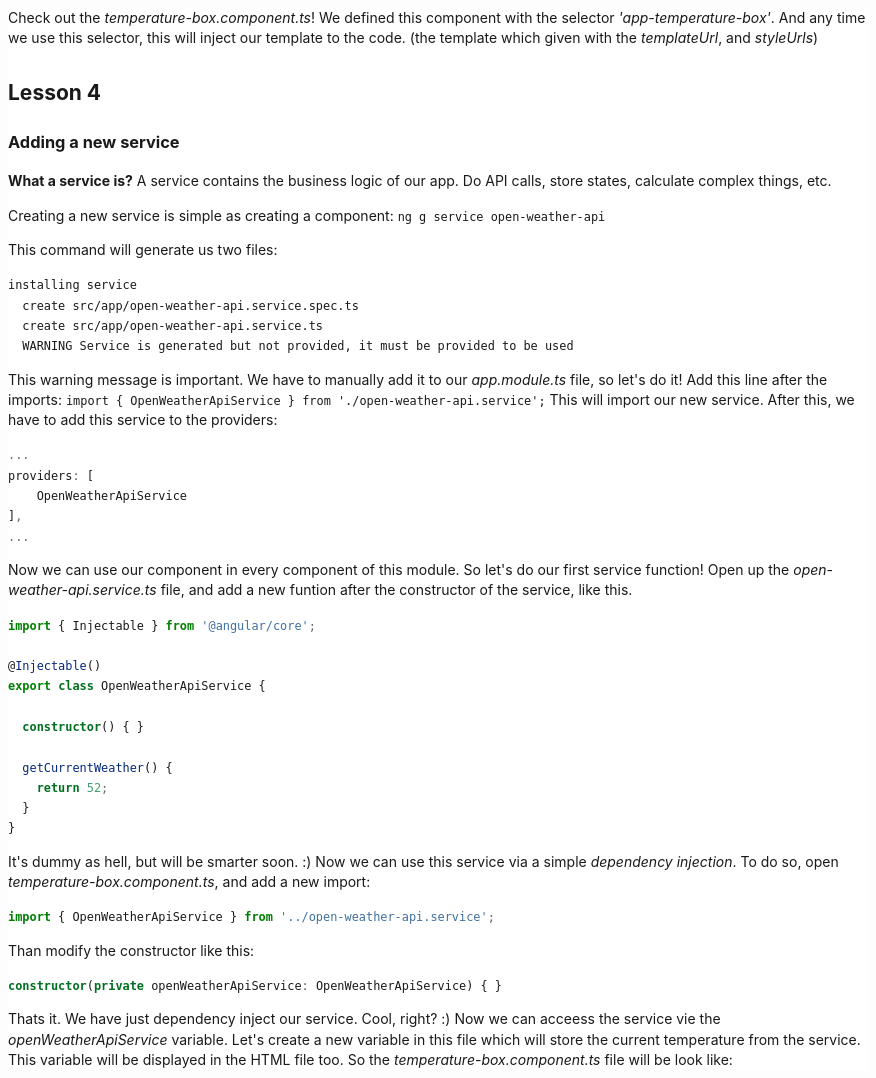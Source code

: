 Check out the *temperature-box.component.ts*! We defined this component with the selector *'app-temperature-box'*. And any time we use this selector, this will inject our template to the code. (the template which given with the *templateUrl*, and *styleUrls*)

## Lesson 4
### Adding a new service
**What a service is?**
A service contains the business logic of our app. Do API calls, store states, calculate complex things, etc.

Creating a new service is simple as creating a component:
`ng g service open-weather-api`

This command will generate us two files:
```bash
installing service
  create src/app/open-weather-api.service.spec.ts
  create src/app/open-weather-api.service.ts
  WARNING Service is generated but not provided, it must be provided to be used
```
This warning message is important.
We have to manually add it to our *app.module.ts* file, so let's do it!
Add this line after the imports:
`import { OpenWeatherApiService } from './open-weather-api.service';`
This will import our new service.
After this, we have to add this service to the providers:
```js
...
providers: [
    OpenWeatherApiService
],
...
```

Now we can use our component in every component of this module.
So let's do our first service function! Open up the *open-weather-api.service.ts* file, and add a new funtion after the constructor of the service, like this.
```ts
import { Injectable } from '@angular/core';

@Injectable()
export class OpenWeatherApiService {

  constructor() { }

  getCurrentWeather() {
    return 52;
  }
}
```
It's dummy as hell, but will be smarter soon. :)
Now we can use this service via a simple *dependency injection*. To do so, open *temperature-box.component.ts*, and add a new import:
```ts
import { OpenWeatherApiService } from '../open-weather-api.service';
```
Than modify the constructor like this:
```ts
constructor(private openWeatherApiService: OpenWeatherApiService) { }
```
Thats it. We have just dependency inject our service. Cool, right? :)
Now we can acceess the service vie the *openWeatherApiService* variable.
Let's create a new variable in this file which will store the current temperature from the service. This variable will be displayed in the HTML file too. So the *temperature-box.component.ts* file will be look like:
```ts
```
